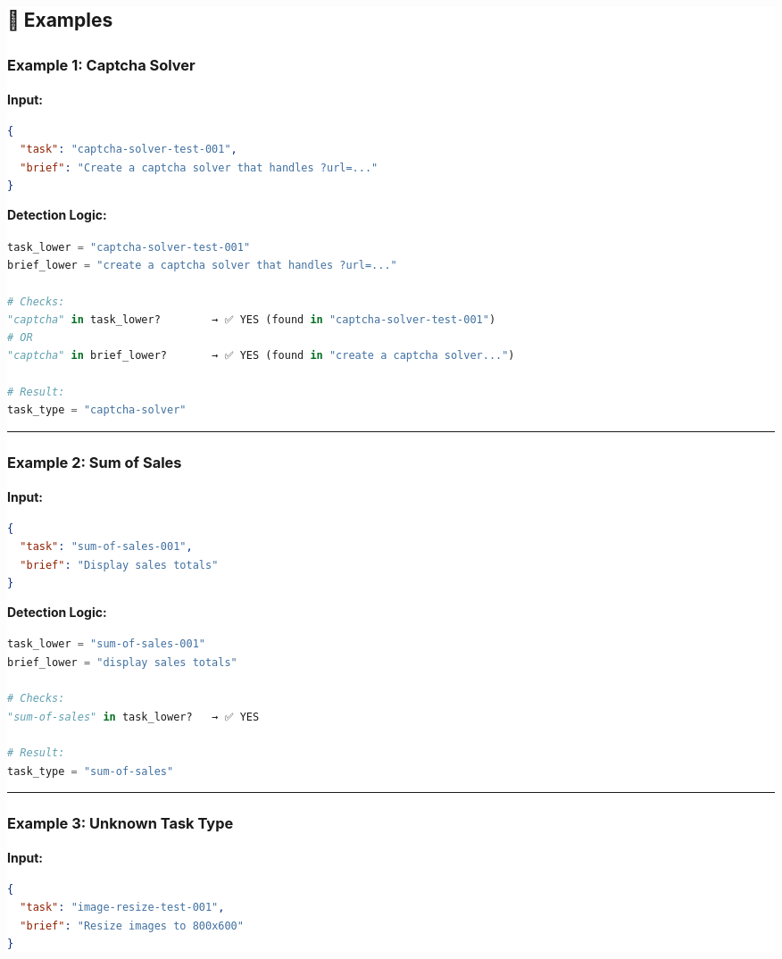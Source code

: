 
## 📝 **Examples**

### Example 1: Captcha Solver
**Input:**
```json
{
  "task": "captcha-solver-test-001",
  "brief": "Create a captcha solver that handles ?url=..."
}
```

**Detection Logic:**
```python
task_lower = "captcha-solver-test-001"
brief_lower = "create a captcha solver that handles ?url=..."

# Checks:
"captcha" in task_lower?        → ✅ YES (found in "captcha-solver-test-001")
# OR
"captcha" in brief_lower?       → ✅ YES (found in "create a captcha solver...")

# Result:
task_type = "captcha-solver"
```

---

### Example 2: Sum of Sales
**Input:**
```json
{
  "task": "sum-of-sales-001",
  "brief": "Display sales totals"
}
```

**Detection Logic:**
```python
task_lower = "sum-of-sales-001"
brief_lower = "display sales totals"

# Checks:
"sum-of-sales" in task_lower?   → ✅ YES

# Result:
task_type = "sum-of-sales"
```

---

### Example 3: Unknown Task Type
**Input:**
```json
{
  "task": "image-resize-test-001",
  "brief": "Resize images to 800x600"
}
```
